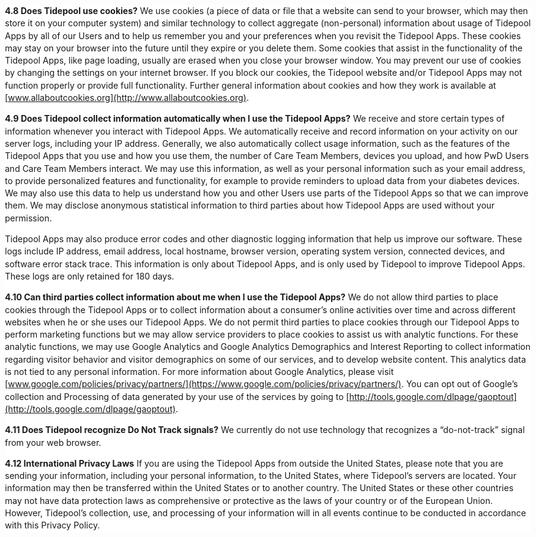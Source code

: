 <a name="4.8"></a>**4.8 Does Tidepool use cookies?** 
We use cookies (a piece of data or file that a website can send to your browser, which may then store it on your computer system) and similar technology to collect aggregate (non-personal) information about usage of Tidepool Apps by all of our Users and to help us remember you and your preferences when you revisit the Tidepool Apps. These cookies may stay on your browser into the future until they expire or you delete them. Some cookies that assist in the functionality of the Tidepool Apps, like page loading, usually are erased when you close your browser window. You may prevent our use of cookies by changing the settings on your internet browser. If you block our cookies, the Tidepool website and/or Tidepool Apps may not function properly or provide full functionality. Further general information about cookies and how they work is available at [www.allaboutcookies.org](http://www.allaboutcookies.org). 

<a name="4.9"></a>**4.9 Does Tidepool collect information automatically when I use the Tidepool Apps?** 
We receive and store certain types of information whenever you interact with Tidepool Apps. We automatically receive and record information on your activity on our server logs, including your IP address. Generally, we also automatically collect usage information, such as the features of the Tidepool Apps that you use and how you use them, the number of Care Team Members, devices you upload, and how PwD Users and Care Team Members interact. We may use this information, as well as your personal information such as your email address, to provide personalized features and functionality, for example to provide reminders to upload data from your diabetes devices. We may also use this data to help us understand how you and other Users use parts of the Tidepool Apps so that we can improve them. We may disclose anonymous statistical information to third parties about how Tidepool Apps are used without your permission.

Tidepool Apps may also produce error codes and other diagnostic logging information that help us improve our software. These logs include IP address, email address, local hostname, browser version, operating system version, connected devices, and software error stack trace. This information is only about Tidepool Apps, and is only used by Tidepool to improve Tidepool Apps. These logs are only retained for 180 days.

<a name="4.10"></a>**4.10 Can third parties collect information about me when I use the Tidepool Apps?** 
We do not allow third parties to place cookies through the Tidepool Apps or to collect information about a consumer’s online activities over time and across different websites when he or she uses our Tidepool Apps. We do not permit third parties to place cookies through our Tidepool Apps to perform marketing functions but we may allow service providers to place cookies to assist us with analytic functions. For these analytic functions, we may use Google Analytics and Google Analytics Demographics and Interest Reporting to collect information regarding visitor behavior and visitor demographics on some of our services, and to develop website content. This analytics data is not tied to any personal information. For more information about Google Analytics, please visit [www.google.com/policies/privacy/partners/](https://www.google.com/policies/privacy/partners/). You can opt out of Google’s collection and Processing of data generated by your use of the services by going to [http://tools.google.com/dlpage/gaoptout](http://tools.google.com/dlpage/gaoptout).

<a name="4.11"></a>**4.11 Does Tidepool recognize Do Not Track signals?** 
We currently do not use technology that recognizes a “do-not-track” signal from your web browser. 

<a name="4.12"></a><a id="international_privacy_laws"></a>**4.12 International Privacy Laws**
If you are using the Tidepool Apps from outside the United States, please note that you are sending your information, including your personal information, to the United States, where Tidepool’s servers are located. Your information may then be transferred within the United States or to another country. The United States or these other countries may not have data protection laws as comprehensive or protective as the laws of your country or of the European Union. However, Tidepool’s collection, use, and processing of your information will in all events continue to be conducted in accordance with this Privacy Policy.
